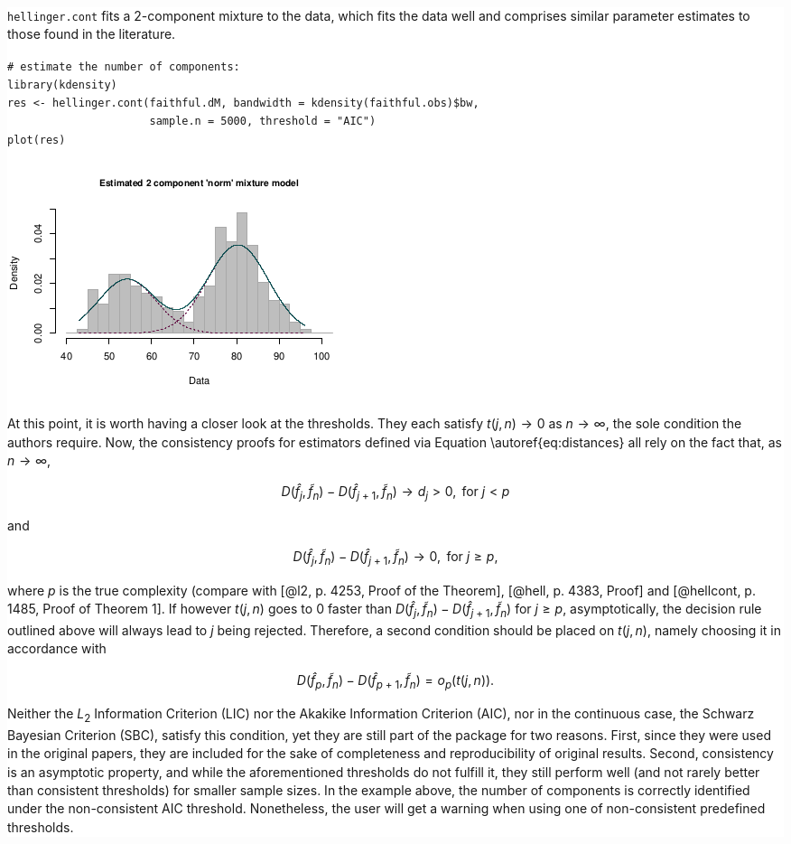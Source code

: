 
`hellinger.cont` fits a 2-component mixture to the data, which fits the data well and comprises similar parameter estimates to those found in the literature.

```{r faithplothel, fig.width = 5, fig.height = 4}
# estimate the number of components:
library(kdensity)
res <- hellinger.cont(faithful.dM, bandwidth = kdensity(faithful.obs)$bw,
                      sample.n = 5000, threshold = "AIC")
plot(res)
```
<img src="https://github.com/yuliadm/mixComp/blob/main/images/hell-cont-norm.png">

At this point, it is worth having a closer look at the thresholds. They each satisfy $t(j,n) \rightarrow 0$ as $n \rightarrow \infty$, the sole condition the authors require. Now, the consistency proofs for estimators defined via Equation \autoref{eq:distances} all rely on the fact that, as $n \rightarrow \infty$,

$$D(\hat{f}_j, \tilde{f}_n) - D(\hat{f}_{j+1}, \tilde{f}_n) \rightarrow d_j > 0, \text{ for } j < p$$

and

$$D(\hat{f}_j, \tilde{f}_n) - D(\hat{f}_{j+1}, \tilde{f}_n) \rightarrow 0, \text{ for } j \geq p,$$

where $p$ is the true complexity (compare with [@l2, p. 4253, Proof of the Theorem], [@hell, p. 4383, Proof] and [@hellcont, p. 1485, Proof of Theorem 1]. If however $t(j,n)$ goes to 0 faster than $D(\hat{f}_j, \tilde{f}_n) - D(\hat{f}_{j+1}, \tilde{f}_n)$ for $j \geq p$, asymptotically, the decision rule outlined above will always lead to $j$ being rejected. Therefore, a second condition should be placed on $t(j,n)$, namely choosing it in accordance with 

$$D(\hat{f}_p, \tilde{f}_n) - D(\hat{f}_{p+1}, \tilde{f}_n) = o_p(t(j,n)).$$

Neither the $L_2$ Information Criterion  (LIC) nor the Akakike Information Criterion (AIC), nor in the continuous case, the Schwarz Bayesian Criterion (SBC), satisfy this condition, yet they are still part of the package for two reasons. First, since they were used in the original papers, they are included for the sake of completeness and reproducibility of original results. Second, consistency is an asymptotic property, and while the aforementioned thresholds do not fulfill it, they still perform well (and not rarely better than consistent thresholds) for smaller sample sizes. In the example above, the number of components is correctly identified under the non-consistent AIC threshold. Nonetheless, the user will get a warning when using one of non-consistent predefined thresholds.
